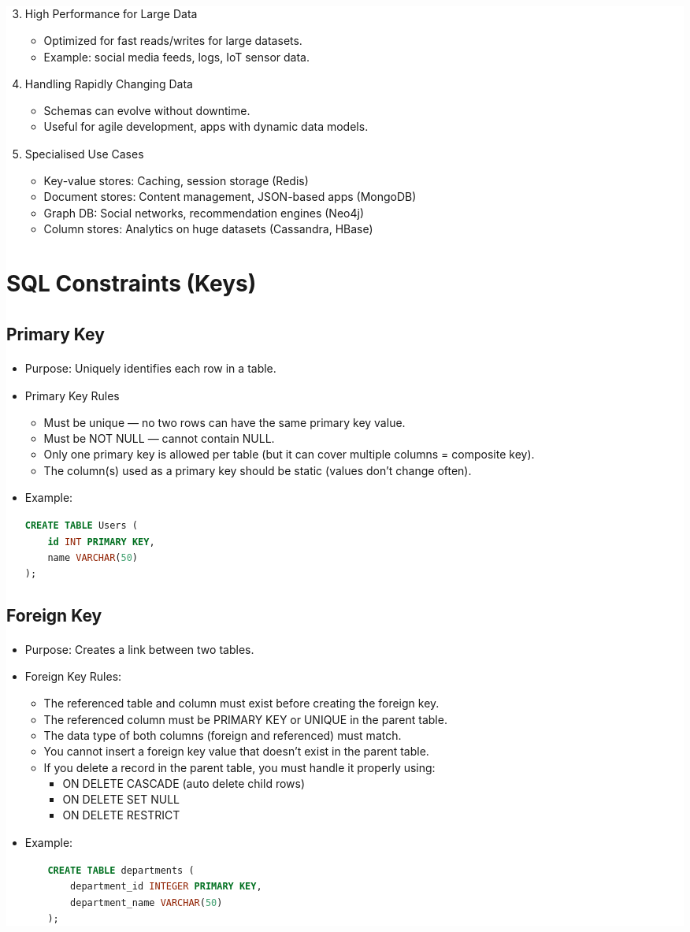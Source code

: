 3. High Performance for Large Data
    - Optimized for fast reads/writes for large datasets.
    - Example: social media feeds, logs, IoT sensor data.

4. Handling Rapidly Changing Data
    - Schemas can evolve without downtime.
    - Useful for agile development, apps with dynamic data models.

5. Specialised Use Cases
    - Key-value stores: Caching, session storage (Redis)
    - Document stores: Content management, JSON-based apps (MongoDB)
    - Graph DB: Social networks, recommendation engines (Neo4j)
    - Column stores: Analytics on huge datasets (Cassandra, HBase)

# SQL Constraints (Keys)
## Primary Key

- Purpose: Uniquely identifies each row in a table.
- Primary Key Rules
    - Must be unique — no two rows can have the same primary key value.
    - Must be NOT NULL — cannot contain NULL.
    - Only one primary key is allowed per table (but it can cover multiple columns = composite key).
    - The column(s) used as a primary key should be static (values don’t change often).

- Example:
    ```SQL
    CREATE TABLE Users (
        id INT PRIMARY KEY,
        name VARCHAR(50)
    );

## Foreign Key

- Purpose: Creates a link between two tables.
- Foreign Key Rules: 
    - The referenced table and column must exist before creating the foreign key.
    - The referenced column must be PRIMARY KEY or UNIQUE in the parent table.
    - The data type of both columns (foreign and referenced) must match.
    - You cannot insert a foreign key value that doesn’t exist in the parent table.
    - If you delete a record in the parent table, you must handle it properly using:
        - ON DELETE CASCADE (auto delete child rows)
        - ON DELETE SET NULL
        - ON DELETE RESTRICT

- Example: 
    ```SQL
        CREATE TABLE departments (
            department_id INTEGER PRIMARY KEY,
            department_name VARCHAR(50)
        );
